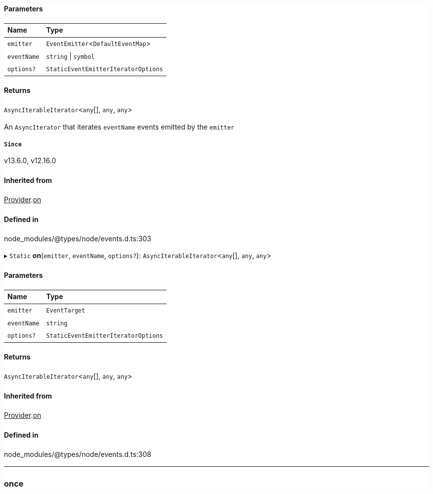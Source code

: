 #### Parameters

| Name | Type |
| :------ | :------ |
| `emitter` | `EventEmitter`\<`DefaultEventMap`\> |
| `eventName` | `string` \| `symbol` |
| `options?` | `StaticEventEmitterIteratorOptions` |

#### Returns

`AsyncIterableIterator`\<`any`[], `any`, `any`\>

An `AsyncIterator` that iterates `eventName` events emitted by the `emitter`

**`Since`**

v13.6.0, v12.16.0

#### Inherited from

[Provider](providers.Provider.md).[on](providers.Provider.md#on-1)

#### Defined in

node_modules/@types/node/events.d.ts:303

▸ `Static` **on**(`emitter`, `eventName`, `options?`): `AsyncIterableIterator`\<`any`[], `any`, `any`\>

#### Parameters

| Name | Type |
| :------ | :------ |
| `emitter` | `EventTarget` |
| `eventName` | `string` |
| `options?` | `StaticEventEmitterIteratorOptions` |

#### Returns

`AsyncIterableIterator`\<`any`[], `any`, `any`\>

#### Inherited from

[Provider](providers.Provider.md).[on](providers.Provider.md#on-1)

#### Defined in

node_modules/@types/node/events.d.ts:308

___

### once
